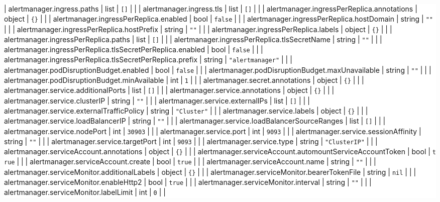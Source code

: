 | alertmanager.ingress.paths | list | `[]` |  |
| alertmanager.ingress.tls | list | `[]` |  |
| alertmanager.ingressPerReplica.annotations | object | `{}` |  |
| alertmanager.ingressPerReplica.enabled | bool | `false` |  |
| alertmanager.ingressPerReplica.hostDomain | string | `""` |  |
| alertmanager.ingressPerReplica.hostPrefix | string | `""` |  |
| alertmanager.ingressPerReplica.labels | object | `{}` |  |
| alertmanager.ingressPerReplica.paths | list | `[]` |  |
| alertmanager.ingressPerReplica.tlsSecretName | string | `""` |  |
| alertmanager.ingressPerReplica.tlsSecretPerReplica.enabled | bool | `false` |  |
| alertmanager.ingressPerReplica.tlsSecretPerReplica.prefix | string | `"alertmanager"` |  |
| alertmanager.podDisruptionBudget.enabled | bool | `false` |  |
| alertmanager.podDisruptionBudget.maxUnavailable | string | `""` |  |
| alertmanager.podDisruptionBudget.minAvailable | int | `1` |  |
| alertmanager.secret.annotations | object | `{}` |  |
| alertmanager.service.additionalPorts | list | `[]` |  |
| alertmanager.service.annotations | object | `{}` |  |
| alertmanager.service.clusterIP | string | `""` |  |
| alertmanager.service.externalIPs | list | `[]` |  |
| alertmanager.service.externalTrafficPolicy | string | `"Cluster"` |  |
| alertmanager.service.labels | object | `{}` |  |
| alertmanager.service.loadBalancerIP | string | `""` |  |
| alertmanager.service.loadBalancerSourceRanges | list | `[]` |  |
| alertmanager.service.nodePort | int | `30903` |  |
| alertmanager.service.port | int | `9093` |  |
| alertmanager.service.sessionAffinity | string | `""` |  |
| alertmanager.service.targetPort | int | `9093` |  |
| alertmanager.service.type | string | `"ClusterIP"` |  |
| alertmanager.serviceAccount.annotations | object | `{}` |  |
| alertmanager.serviceAccount.automountServiceAccountToken | bool | `true` |  |
| alertmanager.serviceAccount.create | bool | `true` |  |
| alertmanager.serviceAccount.name | string | `""` |  |
| alertmanager.serviceMonitor.additionalLabels | object | `{}` |  |
| alertmanager.serviceMonitor.bearerTokenFile | string | `nil` |  |
| alertmanager.serviceMonitor.enableHttp2 | bool | `true` |  |
| alertmanager.serviceMonitor.interval | string | `""` |  |
| alertmanager.serviceMonitor.labelLimit | int | `0` |  |